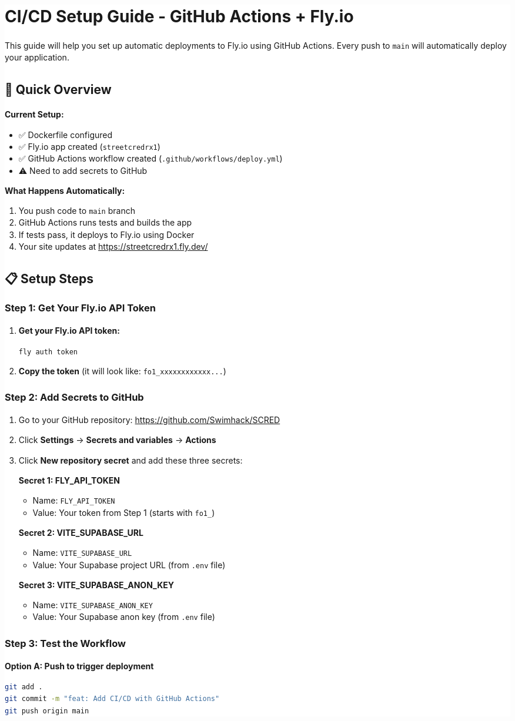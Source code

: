 # CI/CD Setup Guide - GitHub Actions + Fly.io

This guide will help you set up automatic deployments to Fly.io using GitHub Actions. Every push to `main` will automatically deploy your application.

## 🚀 Quick Overview

**Current Setup:**
- ✅ Dockerfile configured
- ✅ Fly.io app created (`streetcredrx1`)
- ✅ GitHub Actions workflow created (`.github/workflows/deploy.yml`)
- ⚠️ Need to add secrets to GitHub

**What Happens Automatically:**
1. You push code to `main` branch
2. GitHub Actions runs tests and builds the app
3. If tests pass, it deploys to Fly.io using Docker
4. Your site updates at https://streetcredrx1.fly.dev/

## 📋 Setup Steps

### Step 1: Get Your Fly.io API Token

1. **Get your Fly.io API token:**
   ```bash
   fly auth token
   ```
   
2. **Copy the token** (it will look like: `fo1_xxxxxxxxxxxx...`)

### Step 2: Add Secrets to GitHub

1. Go to your GitHub repository: https://github.com/Swimhack/SCRED

2. Click **Settings** → **Secrets and variables** → **Actions**

3. Click **New repository secret** and add these three secrets:

   **Secret 1: FLY_API_TOKEN**
   - Name: `FLY_API_TOKEN`
   - Value: Your token from Step 1 (starts with `fo1_`)

   **Secret 2: VITE_SUPABASE_URL**
   - Name: `VITE_SUPABASE_URL`
   - Value: Your Supabase project URL (from `.env` file)

   **Secret 3: VITE_SUPABASE_ANON_KEY**
   - Name: `VITE_SUPABASE_ANON_KEY`
   - Value: Your Supabase anon key (from `.env` file)

### Step 3: Test the Workflow

**Option A: Push to trigger deployment**
```bash
git add .
git commit -m "feat: Add CI/CD with GitHub Actions"
git push origin main
```
